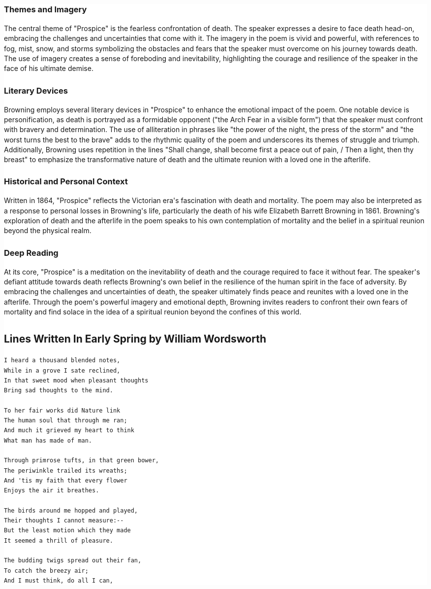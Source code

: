### Themes and Imagery

The central theme of "Prospice" is the fearless confrontation of death. The speaker expresses a desire to face death head-on, embracing the challenges and uncertainties that come with it. The imagery in the poem is vivid and powerful, with references to fog, mist, snow, and storms symbolizing the obstacles and fears that the speaker must overcome on his journey towards death. The use of imagery creates a sense of foreboding and inevitability, highlighting the courage and resilience of the speaker in the face of his ultimate demise.

### Literary Devices

Browning employs several literary devices in "Prospice" to enhance the emotional impact of the poem. One notable device is personification, as death is portrayed as a formidable opponent ("the Arch Fear in a visible form") that the speaker must confront with bravery and determination. The use of alliteration in phrases like "the power of the night, the press of the storm" and "the worst turns the best to the brave" adds to the rhythmic quality of the poem and underscores its themes of struggle and triumph. Additionally, Browning uses repetition in the lines "Shall change, shall become first a peace out of pain, / Then a light, then thy breast" to emphasize the transformative nature of death and the ultimate reunion with a loved one in the afterlife.

### Historical and Personal Context

Written in 1864, "Prospice" reflects the Victorian era's fascination with death and mortality. The poem may also be interpreted as a response to personal losses in Browning's life, particularly the death of his wife Elizabeth Barrett Browning in 1861. Browning's exploration of death and the afterlife in the poem speaks to his own contemplation of mortality and the belief in a spiritual reunion beyond the physical realm.

### Deep Reading

At its core, "Prospice" is a meditation on the inevitability of death and the courage required to face it without fear. The speaker's defiant attitude towards death reflects Browning's own belief in the resilience of the human spirit in the face of adversity. By embracing the challenges and uncertainties of death, the speaker ultimately finds peace and reunites with a loved one in the afterlife. Through the poem's powerful imagery and emotional depth, Browning invites readers to confront their own fears of mortality and find solace in the idea of a spiritual reunion beyond the confines of this world.

## Lines Written In Early Spring by William Wordsworth

```
I heard a thousand blended notes,
While in a grove I sate reclined,
In that sweet mood when pleasant thoughts
Bring sad thoughts to the mind.

To her fair works did Nature link
The human soul that through me ran;
And much it grieved my heart to think
What man has made of man.

Through primrose tufts, in that green bower,
The periwinkle trailed its wreaths;
And 'tis my faith that every flower
Enjoys the air it breathes.

The birds around me hopped and played,
Their thoughts I cannot measure:--
But the least motion which they made
It seemed a thrill of pleasure.

The budding twigs spread out their fan,
To catch the breezy air;
And I must think, do all I can,
```